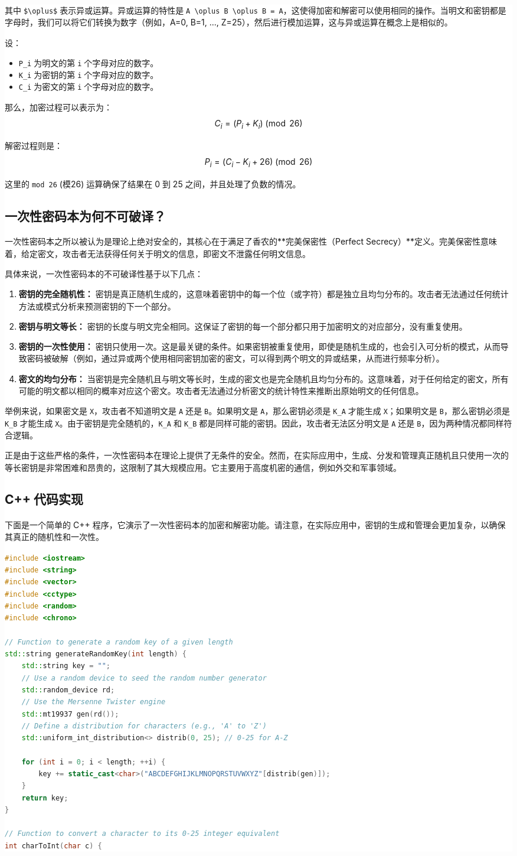 其中 `$\oplus$` 表示异或运算。异或运算的特性是 `A \oplus B \oplus B = A`，这使得加密和解密可以使用相同的操作。当明文和密钥都是字母时，我们可以将它们转换为数字（例如，A=0, B=1, ..., Z=25），然后进行模加运算，这与异或运算在概念上是相似的。

设：
- `P_i` 为明文的第 `i` 个字母对应的数字。
- `K_i` 为密钥的第 `i` 个字母对应的数字。
- `C_i` 为密文的第 `i` 个字母对应的数字。

那么，加密过程可以表示为：
$$ C_i = (P_i + K_i) \pmod{26} $$

解密过程则是：
$$ P_i = (C_i - K_i + 26) \pmod{26} $$

这里的 `mod 26` (模26) 运算确保了结果在 0 到 25 之间，并且处理了负数的情况。

## 一次性密码本为何不可破译？

一次性密码本之所以被认为是理论上绝对安全的，其核心在于满足了香农的**完美保密性（Perfect Secrecy）**定义。完美保密性意味着，给定密文，攻击者无法获得任何关于明文的信息，即密文不泄露任何明文信息。

具体来说，一次性密码本的不可破译性基于以下几点：

1.  **密钥的完全随机性：** 密钥是真正随机生成的，这意味着密钥中的每一个位（或字符）都是独立且均匀分布的。攻击者无法通过任何统计方法或模式分析来预测密钥的下一个部分。

2.  **密钥与明文等长：** 密钥的长度与明文完全相同。这保证了密钥的每一个部分都只用于加密明文的对应部分，没有重复使用。

3.  **密钥的一次性使用：** 密钥只使用一次。这是最关键的条件。如果密钥被重复使用，即使是随机生成的，也会引入可分析的模式，从而导致密码被破解（例如，通过异或两个使用相同密钥加密的密文，可以得到两个明文的异或结果，从而进行频率分析）。

4.  **密文的均匀分布：** 当密钥是完全随机且与明文等长时，生成的密文也是完全随机且均匀分布的。这意味着，对于任何给定的密文，所有可能的明文都以相同的概率对应这个密文。攻击者无法通过分析密文的统计特性来推断出原始明文的任何信息。

举例来说，如果密文是 `X`，攻击者不知道明文是 `A` 还是 `B`。如果明文是 `A`，那么密钥必须是 `K_A` 才能生成 `X`；如果明文是 `B`，那么密钥必须是 `K_B` 才能生成 `X`。由于密钥是完全随机的，`K_A` 和 `K_B` 都是同样可能的密钥。因此，攻击者无法区分明文是 `A` 还是 `B`，因为两种情况都同样符合逻辑。

正是由于这些严格的条件，一次性密码本在理论上提供了无条件的安全。然而，在实际应用中，生成、分发和管理真正随机且只使用一次的等长密钥是非常困难和昂贵的，这限制了其大规模应用。它主要用于高度机密的通信，例如外交和军事领域。

## C++ 代码实现

下面是一个简单的 C++ 程序，它演示了一次性密码本的加密和解密功能。请注意，在实际应用中，密钥的生成和管理会更加复杂，以确保其真正的随机性和一次性。

```cpp
#include <iostream>
#include <string>
#include <vector>
#include <cctype>
#include <random>
#include <chrono>

// Function to generate a random key of a given length
std::string generateRandomKey(int length) {
    std::string key = "";
    // Use a random device to seed the random number generator
    std::random_device rd;
    // Use the Mersenne Twister engine
    std::mt19937 gen(rd());
    // Define a distribution for characters (e.g., 'A' to 'Z')
    std::uniform_int_distribution<> distrib(0, 25); // 0-25 for A-Z

    for (int i = 0; i < length; ++i) {
        key += static_cast<char>("ABCDEFGHIJKLMNOPQRSTUVWXYZ"[distrib(gen)]);
    }
    return key;
}

// Function to convert a character to its 0-25 integer equivalent
int charToInt(char c) {
```